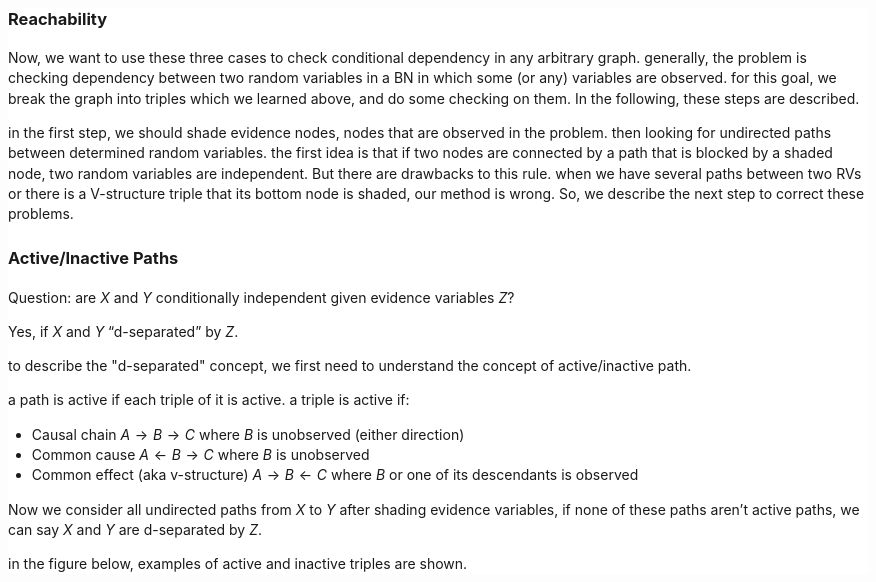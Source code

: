 ### Reachability

Now, we want to use these three cases to check conditional dependency in any arbitrary graph. generally, the problem is checking dependency between two random variables in a BN in which some (or any) variables are observed. for this goal, we break the graph into triples which we learned above, and do some checking on them. In the following, these steps are described.<br/>

in the first step, we should shade evidence nodes, nodes that are observed in the problem. then looking for undirected paths between determined random variables. the first idea is that if two nodes are connected by a path that is blocked by a shaded node, two random variables are independent. But there are drawbacks to this rule. when we have several paths between two RVs or there is a V-structure triple that its bottom node is shaded, our method is wrong. So, we describe the next step to correct these problems.

### Active/Inactive Paths

Question: are $X$ and $Y$ conditionally independent given evidence variables $Z$?<br/>

Yes, if $X$ and $Y$ “d-separated” by $Z$.

to describe the "d-separated" concept, we first need to understand the concept of active/inactive path.<br/>

a path is active if each triple of it is active. a triple is active if:

- Causal chain $A \rightarrow  B \rightarrow C$ where $B$ is unobserved (either direction)
- Common cause $A \leftarrow  B \rightarrow C$ where $B$ is unobserved
- Common effect (aka v-structure) $A \rightarrow  B \leftarrow C$ where $B$ or one of its descendants is observed

Now we consider all undirected paths from $X$ to $Y$ after shading evidence variables, if none of these paths aren’t active paths, we can say $X$ and $Y$ are d-separated by $Z$.<br/>

in the figure below, examples of active and inactive triples are shown.
